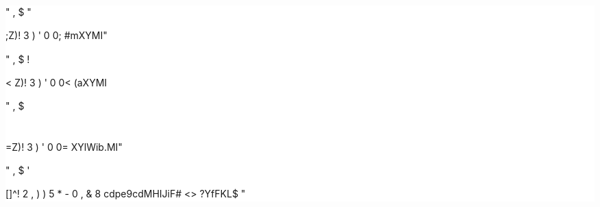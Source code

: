 "
,
$
"

;Z)!
    3
    )
    '
     0
     0;
#mXYMI"

"
,
$
!

< Z)!
    3
    )
    '
     0
     0<
(aXYMI

"
,
$
#

=Z)!
    3
    )
    '
     0
     0=
XYlWib.MI"

"
,
$
'

[\]^!
    2
     ,
     )
     )
      5
      *
       -
       0
        ,
        &
        8
cdpe9cdMHIJiF#
             <>
               ?YfFKL$
                     "
